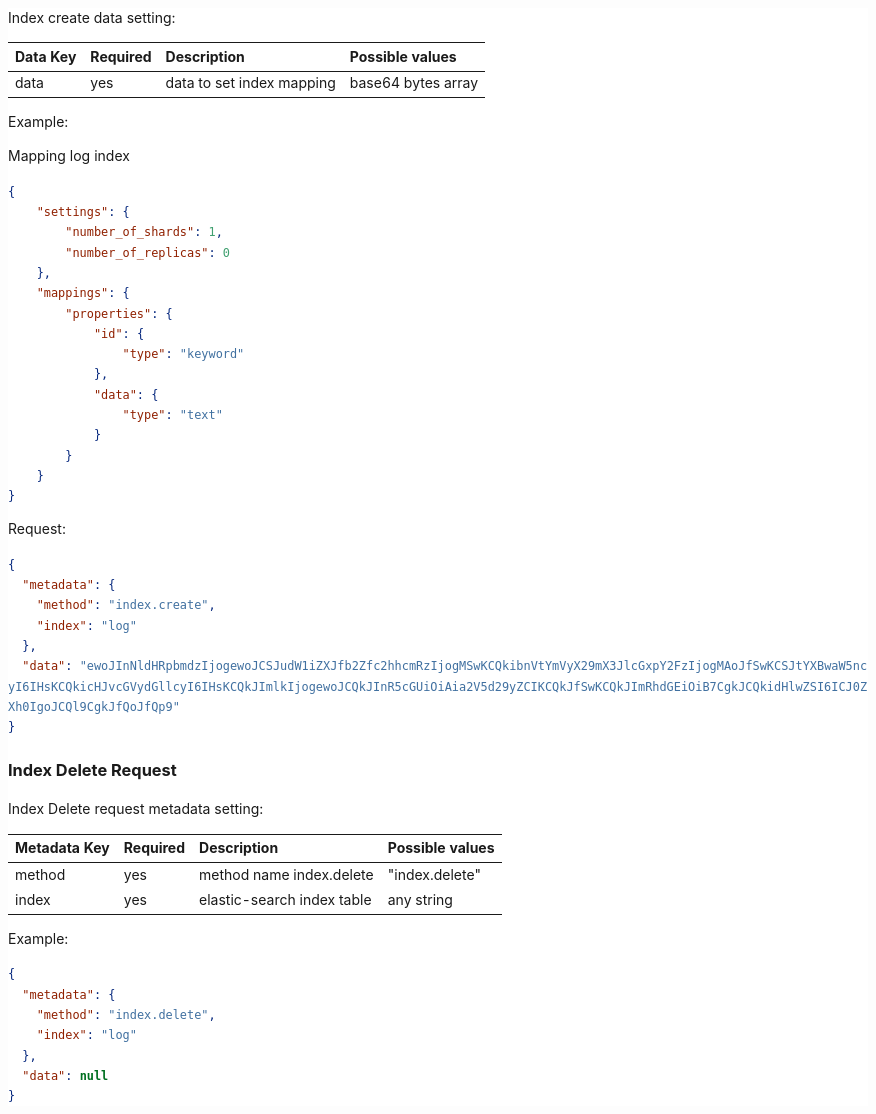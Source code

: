 
Index create data setting:

| Data Key | Required | Description                   | Possible values     |
|:---------|:---------|:------------------------------|:--------------------|
| data     | yes      | data to set index mapping| base64 bytes array |


Example:

Mapping log index
```json
{
	"settings": {
		"number_of_shards": 1,
		"number_of_replicas": 0
	},
	"mappings": {
		"properties": {
			"id": {
				"type": "keyword"
			},
			"data": {
				"type": "text"
			}
		}
	}
}

```

Request:

```json
{
  "metadata": {
    "method": "index.create",
    "index": "log"
  },
  "data": "ewoJInNldHRpbmdzIjogewoJCSJudW1iZXJfb2Zfc2hhcmRzIjogMSwKCQkibnVtYmVyX29mX3JlcGxpY2FzIjogMAoJfSwKCSJtYXBwaW5ncyI6IHsKCQkicHJvcGVydGllcyI6IHsKCQkJImlkIjogewoJCQkJInR5cGUiOiAia2V5d29yZCIKCQkJfSwKCQkJImRhdGEiOiB7CgkJCQkidHlwZSI6ICJ0ZXh0IgoJCQl9CgkJfQoJfQp9"
}
```
### Index Delete Request

Index Delete request metadata setting:

| Metadata Key | Required | Description                | Possible values |
|:-------------|:---------|:---------------------------|:----------------|
| method       | yes      | method name index.delete                        | "index.delete"           |
| index        | yes      | elastic-search index table | any string      |


Example:

```json
{
  "metadata": {
    "method": "index.delete",
    "index": "log"
  },
  "data": null
}
```
